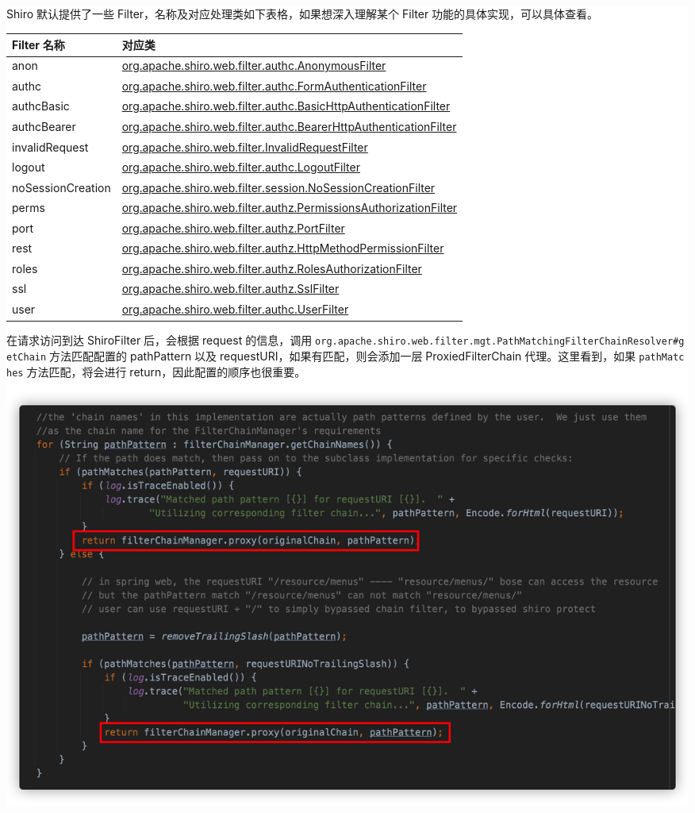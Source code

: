 Shiro 默认提供了一些 Filter，名称及对应处理类如下表格，如果想深入理解某个 Filter 功能的具体实现，可以具体查看。

| Filter 名称       | 对应类                                                       |
| :---------------- | :----------------------------------------------------------- |
| anon              | [org.apache.shiro.web.filter.authc.AnonymousFilter](https://shiro.apache.org/static/current/apidocs/org/apache/shiro/web/filter/authc/AnonymousFilter.html) |
| authc             | [org.apache.shiro.web.filter.authc.FormAuthenticationFilter](https://shiro.apache.org/static/current/apidocs/org/apache/shiro/web/filter/authc/FormAuthenticationFilter.html) |
| authcBasic        | [org.apache.shiro.web.filter.authc.BasicHttpAuthenticationFilter](https://shiro.apache.org/static/current/apidocs/org/apache/shiro/web/filter/authc/BasicHttpAuthenticationFilter.html) |
| authcBearer       | [org.apache.shiro.web.filter.authc.BearerHttpAuthenticationFilter](https://shiro.apache.org/static/current/apidocs/org/apache/shiro/web/filter/authc/BearerHttpAuthenticationFilter.html) |
| invalidRequest    | [org.apache.shiro.web.filter.InvalidRequestFilter](https://shiro.apache.org/static/current/apidocs/org/apache/shiro/web/filter/InvalidRequestFilter.html) |
| logout            | [org.apache.shiro.web.filter.authc.LogoutFilter](https://shiro.apache.org/static/current/apidocs/org/apache/shiro/web/filter/authc/LogoutFilter.html) |
| noSessionCreation | [org.apache.shiro.web.filter.session.NoSessionCreationFilter](https://shiro.apache.org/static/current/apidocs/org/apache/shiro/web/filter/session/NoSessionCreationFilter.html) |
| perms             | [org.apache.shiro.web.filter.authz.PermissionsAuthorizationFilter](https://shiro.apache.org/static/current/apidocs/org/apache/shiro/web/filter/authz/PermissionsAuthorizationFilter.html) |
| port              | [org.apache.shiro.web.filter.authz.PortFilter](https://shiro.apache.org/static/current/apidocs/org/apache/shiro/web/filter/authz/PortFilter.html) |
| rest              | [org.apache.shiro.web.filter.authz.HttpMethodPermissionFilter](https://shiro.apache.org/static/current/apidocs/org/apache/shiro/web/filter/authz/HttpMethodPermissionFilter.html) |
| roles             | [org.apache.shiro.web.filter.authz.RolesAuthorizationFilter](https://shiro.apache.org/static/current/apidocs/org/apache/shiro/web/filter/authz/RolesAuthorizationFilter.html) |
| ssl               | [org.apache.shiro.web.filter.authz.SslFilter](https://shiro.apache.org/static/current/apidocs/org/apache/shiro/web/filter/authz/SslFilter.html) |
| user              | [org.apache.shiro.web.filter.authc.UserFilter](https://shiro.apache.org/static/current/apidocs/org/apache/shiro/web/filter/authc/UserFilter.html) |

在请求访问到达 ShiroFilter 后，会根据 request 的信息，调用 `org.apache.shiro.web.filter.mgt.PathMatchingFilterChainResolver#getChain` 方法匹配配置的 pathPattern 以及 requestURI，如果有匹配，则会添加一层 ProxiedFilterChain 代理。这里看到，如果 `pathMatches` 方法匹配，将会进行 return，因此配置的顺序也很重要。

![](../../images/1641301764041.png)
